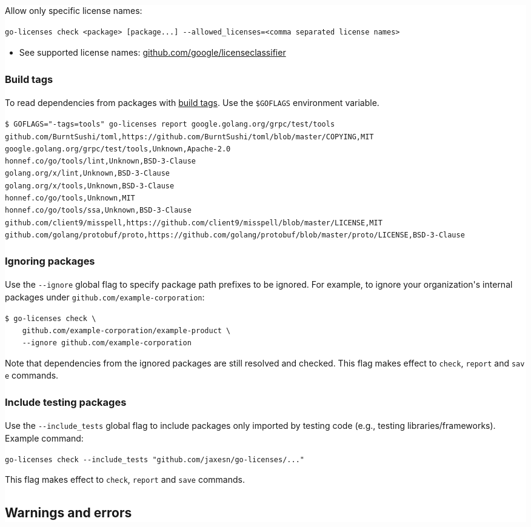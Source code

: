 Allow only specific license names:

```shell
go-licenses check <package> [package...] --allowed_licenses=<comma separated license names> 
```

* See supported license names: [github.com/google/licenseclassifier](https://github.com/google/licenseclassifier/blob/e6a9bb99b5a6f71d5a34336b8245e305f5430f99/license_type.go#L28)

### Build tags

To read dependencies from packages with
[build tags](https://golang.org/pkg/go/build/#hdr-Build_Constraints). Use the
`$GOFLAGS` environment variable.

```shell
$ GOFLAGS="-tags=tools" go-licenses report google.golang.org/grpc/test/tools
github.com/BurntSushi/toml,https://github.com/BurntSushi/toml/blob/master/COPYING,MIT
google.golang.org/grpc/test/tools,Unknown,Apache-2.0
honnef.co/go/tools/lint,Unknown,BSD-3-Clause
golang.org/x/lint,Unknown,BSD-3-Clause
golang.org/x/tools,Unknown,BSD-3-Clause
honnef.co/go/tools,Unknown,MIT
honnef.co/go/tools/ssa,Unknown,BSD-3-Clause
github.com/client9/misspell,https://github.com/client9/misspell/blob/master/LICENSE,MIT
github.com/golang/protobuf/proto,https://github.com/golang/protobuf/blob/master/proto/LICENSE,BSD-3-Clause
```

### Ignoring packages

Use the `--ignore` global flag to specify package path prefixes to be ignored.
For example, to ignore your organization's internal packages under `github.com/example-corporation`:

```shell
$ go-licenses check \
    github.com/example-corporation/example-product \
    --ignore github.com/example-corporation
```

Note that dependencies from the ignored packages are still resolved and checked.
This flag makes effect to `check`, `report` and `save` commands.

### Include testing packages

Use the `--include_tests` global flag to include packages only imported by testing code (e.g., testing libraries/frameworks).
Example command:

```shell
go-licenses check --include_tests "github.com/jaxesn/go-licenses/..."
```

This flag makes effect to `check`, `report` and `save` commands.

## Warnings and errors
